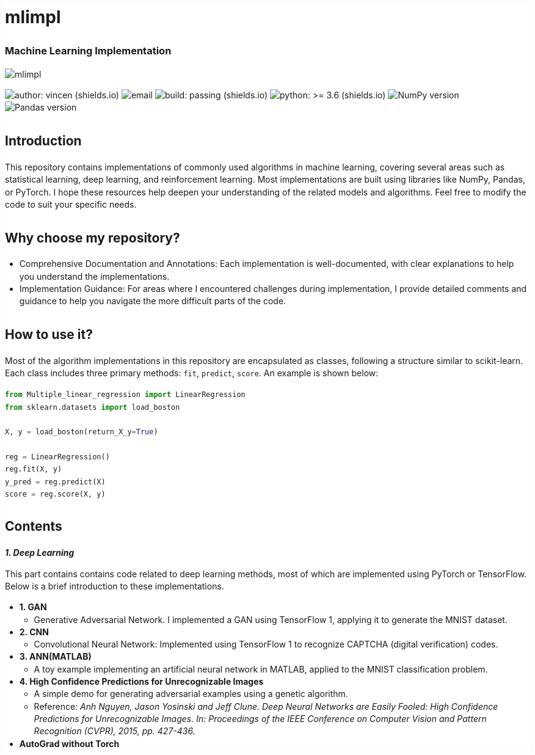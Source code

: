 # mlimpl
### Machine Learning Implementation
<img src="./pic/logo.jpg" width="400" height="300" alt="mlimpl">

![author: vincen (shields.io)](https://img.shields.io/badge/author-vincen-brightgreen) ![email](https://img.shields.io/badge/email-vincen.nwu%40gmail.com-red) ![build: passing (shields.io)](https://img.shields.io/badge/build-passing-brightgreen) ![python: >= 3.6 (shields.io)](https://img.shields.io/badge/python-%3E%3D3.6-blue) ![NumPy version](https://img.shields.io/badge/NumPy-%3E%3D1.19.2-brightgreen) ![Pandas version](https://img.shields.io/badge/Pandas-%3E%3D1.1.3-brightgreen)

## Introduction
This repository contains implementations of commonly used algorithms in machine learning, covering several areas such as statistical learning, deep learning, and reinforcement learning. Most implementations are built using libraries like NumPy, Pandas, or PyTorch. I hope these resources help deepen your understanding of the related models and algorithms. Feel free to modify the code to suit your specific needs.
## Why choose my repository?
- Comprehensive Documentation and Annotations: Each implementation is well-documented, with clear explanations to help you understand the implementations.
- Implementation Guidance: For areas where I encountered challenges during implementation, I provide detailed comments and guidance to help you navigate the more difficult parts of the code.
## How to use it?
Most of the algorithm implementations in this repository are encapsulated as classes, following a structure similar to scikit-learn. Each class includes three primary methods: `fit`, `predict`, `score`. An example is shown below:
```python
from Multiple_linear_regression import LinearRegression
from sklearn.datasets import load_boston

X, y = load_boston(return_X_y=True)

reg = LinearRegression()
reg.fit(X, y)
y_pred = reg.predict(X)
score = reg.score(X, y)
```

## Contents
***1. Deep Learning***

This part contains contains code related to deep learning methods, most of which are implemented using PyTorch or TensorFlow. Below is a brief introduction to these implementations.
- **1. GAN**
    - Generative Adversarial Network.  I implemented a GAN using TensorFlow 1, applying it to generate the MNIST dataset.
- **2. CNN**
    - Convolutional Neural Network: Implemented using TensorFlow 1 to recognize CAPTCHA (digital verification) codes.
- **3. ANN(MATLAB)**
    - A toy example implementing an artificial neural network in MATLAB, applied to the MNIST classification problem.
- **4. High Confidence Predictions for Unrecognizable Images**
    - A simple demo for generating adversarial examples using a genetic algorithm.
    - Reference: *Anh Nguyen, Jason Yosinski and Jeff Clune. Deep Neural Networks are Easily Fooled: High Confidence Predictions for Unrecognizable Images. In: Proceedings of the IEEE Conference on Computer Vision and Pattern Recognition (CVPR), 2015, pp. 427-436.*
- **AutoGrad without Torch**